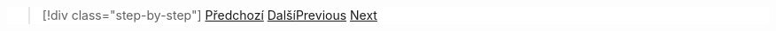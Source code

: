 > [!div class="step-by-step"]
> <span data-ttu-id="56bd3-352">[Předchozí](sorting-filtering-and-paging-with-the-entity-framework-in-an-asp-net-mvc-application.md)
> [Další](reading-related-data-with-the-entity-framework-in-an-asp-net-mvc-application.md)</span><span class="sxs-lookup"><span data-stu-id="56bd3-352">[Previous](sorting-filtering-and-paging-with-the-entity-framework-in-an-asp-net-mvc-application.md)
[Next](reading-related-data-with-the-entity-framework-in-an-asp-net-mvc-application.md)</span></span>
